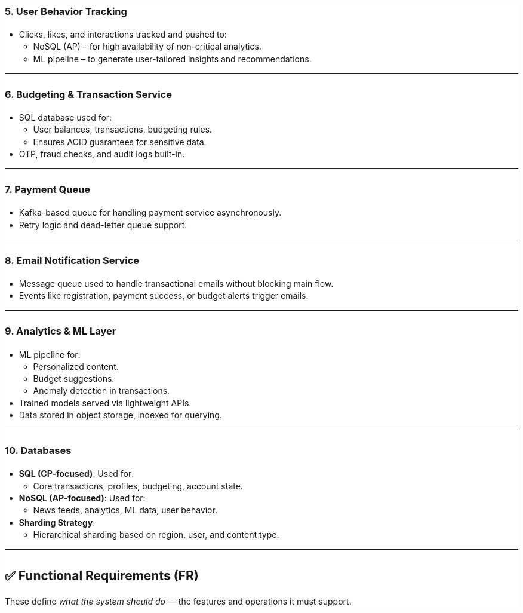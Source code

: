 
### 5. **User Behavior Tracking**
- Clicks, likes, and interactions tracked and pushed to:
  - NoSQL (AP) – for high availability of non-critical analytics.
  - ML pipeline – to generate user-tailored insights and recommendations.

---

### 6. **Budgeting & Transaction Service**
- SQL database used for:
  - User balances, transactions, budgeting rules.
  - Ensures ACID guarantees for sensitive data.
- OTP, fraud checks, and audit logs built-in.

---

### 7. **Payment Queue**
- Kafka-based queue for handling payment service asynchronously.
- Retry logic and dead-letter queue support.

---

### 8. **Email Notification Service**
- Message queue used to handle transactional emails without blocking main flow.
- Events like registration, payment success, or budget alerts trigger emails.

---

### 9. **Analytics & ML Layer**
- ML pipeline for:
  - Personalized content.
  - Budget suggestions.
  - Anomaly detection in transactions.
- Trained models served via lightweight APIs.
- Data stored in object storage, indexed for querying.

---

### 10. **Databases**
- **SQL (CP-focused)**: Used for:
  - Core transactions, profiles, budgeting, account state.
- **NoSQL (AP-focused)**: Used for:
  - News feeds, analytics, ML data, user behavior.
- **Sharding Strategy**:
  - Hierarchical sharding based on region, user, and content type.

---
## ✅ Functional Requirements (FR)

These define _what the system should do_ — the features and operations it must support.
